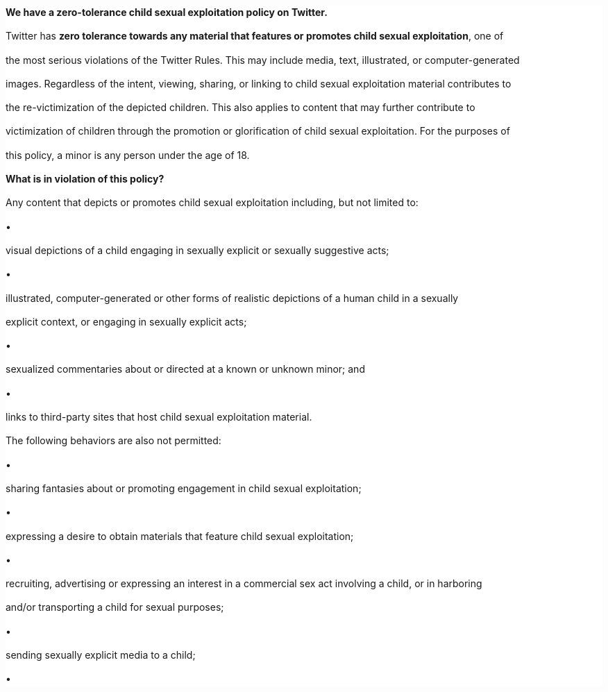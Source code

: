 **We have a zero-tolerance child sexual exploitation policy on Twitter.** 

Twitter has **zero tolerance towards any material that features or promotes child sexual exploitation**, one of 

the most serious violations of the Twitter Rules. This may include media, text, illustrated, or computer-generated 

images. Regardless of the intent, viewing, sharing, or linking to child sexual exploitation material contributes to 

the re-victimization of the depicted children. This also applies to content that may further contribute to 

victimization of children through the promotion or glorification of child sexual exploitation. For the purposes of 

this policy, a minor is any person under the age of 18. 

**What is in violation of this policy?** 

Any content that depicts or promotes child sexual exploitation including, but not limited to: 

• 

visual depictions of a child engaging in sexually explicit or sexually suggestive acts; 

• 

illustrated, computer-generated or other forms of realistic depictions of a human child in a sexually 

explicit context, or engaging in sexually explicit acts; 

• 

sexualized commentaries about or directed at a known or unknown minor; and 

• 

links to third-party sites that host child sexual exploitation material. 

The following behaviors are also not permitted: 

• 

sharing fantasies about or promoting engagement in child sexual exploitation; 

• 

expressing a desire to obtain materials that feature child sexual exploitation; 

• 

recruiting, advertising or expressing an interest in a commercial sex act involving a child, or in harboring 

and/or transporting a child for sexual purposes; 

• 

sending sexually explicit media to a child; 

• 
